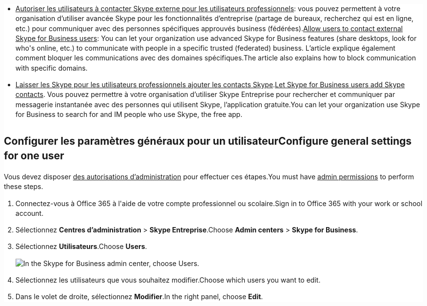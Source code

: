 - <span data-ttu-id="a2f94-107">[Autoriser les utilisateurs à contacter Skype externe pour les utilisateurs professionnels](allow-users-to-contact-external-skype-for-business-users.md): vous pouvez permettent à votre organisation d’utiliser avancée Skype pour les fonctionnalités d’entreprise (partage de bureaux, recherchez qui est en ligne, etc.) pour communiquer avec des personnes spécifiques approuvés business (fédérées).</span><span class="sxs-lookup"><span data-stu-id="a2f94-107">[Allow users to contact external Skype for Business users](allow-users-to-contact-external-skype-for-business-users.md): You can let your organization use advanced Skype for Business features (share desktops, look for who's online, etc.) to communicate with people in a specific trusted (federated) business.</span></span> <span data-ttu-id="a2f94-108">L’article explique également comment bloquer les communications avec des domaines spécifiques.</span><span class="sxs-lookup"><span data-stu-id="a2f94-108">The article also explains how to block communication with specific domains.</span></span>
    
- <span data-ttu-id="a2f94-109">[Laisser les Skype pour les utilisateurs professionnels ajouter les contacts Skype](let-skype-for-business-users-add-skype-contacts.md).</span><span class="sxs-lookup"><span data-stu-id="a2f94-109">[Let Skype for Business users add Skype contacts](let-skype-for-business-users-add-skype-contacts.md).</span></span> <span data-ttu-id="a2f94-110">Vous pouvez permettre à votre organisation dʼutiliser Skype Entreprise pour rechercher et communiquer par messagerie instantanée avec des personnes qui utilisent Skype, lʼapplication gratuite.</span><span class="sxs-lookup"><span data-stu-id="a2f94-110">You can let your organization use Skype for Business to search for and IM people who use Skype, the free app.</span></span>
    
## <a name="configure-general-settings-for-one-user"></a><span data-ttu-id="a2f94-111">Configurer les paramètres généraux pour un utilisateur</span><span class="sxs-lookup"><span data-stu-id="a2f94-111">Configure general settings for one user</span></span>
<span data-ttu-id="a2f94-112"><a name="__toc325019204"> </a></span><span class="sxs-lookup"><span data-stu-id="a2f94-112"></span></span>

<span data-ttu-id="a2f94-113">Vous devez disposer [des autorisations d’administration](https://support.office.com/en-us/article/da585eea-f576-4f55-a1e0-87090b6aaa9d) pour effectuer ces étapes.</span><span class="sxs-lookup"><span data-stu-id="a2f94-113">You must have [admin permissions](https://support.office.com/en-us/article/da585eea-f576-4f55-a1e0-87090b6aaa9d) to perform these steps.</span></span>
  
1. <span data-ttu-id="a2f94-114">Connectez-vous à Office 365 à l'aide de votre compte professionnel ou scolaire.</span><span class="sxs-lookup"><span data-stu-id="a2f94-114">Sign in to Office 365 with your work or school account.</span></span>
    
2. <span data-ttu-id="a2f94-115">Sélectionnez **Centres dʼadministration** > **Skype Entreprise**.</span><span class="sxs-lookup"><span data-stu-id="a2f94-115">Choose **Admin centers** > **Skype for Business**.</span></span>
    
3. <span data-ttu-id="a2f94-116">Sélectionnez **Utilisateurs**.</span><span class="sxs-lookup"><span data-stu-id="a2f94-116">Choose **Users**.</span></span>
    
    ![In the Skype for Business admin center, choose Users.](../images/7c80eeb3-6555-4fc8-91f4-61b493581e9e.png)
  
4. <span data-ttu-id="a2f94-118">Sélectionnez les utilisateurs que vous souhaitez modifier.</span><span class="sxs-lookup"><span data-stu-id="a2f94-118">Choose which users you want to edit.</span></span>
    
5. <span data-ttu-id="a2f94-119">Dans le volet de droite, sélectionnez **Modifier**.</span><span class="sxs-lookup"><span data-stu-id="a2f94-119">In the right panel, choose **Edit**.</span></span>
    